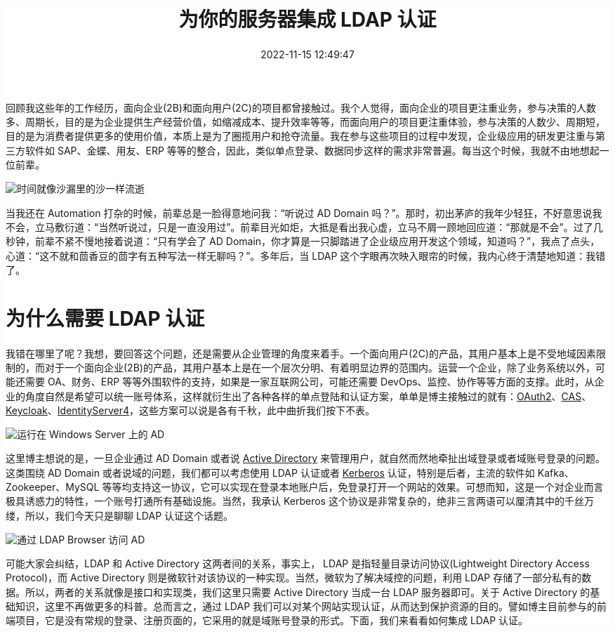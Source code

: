 ﻿---
categories:
- 编程语言
copyright: true
date: 2022-11-15 12:49:47
description: 这篇文章介绍了作者在企业级应用项目中接触到的面向企业和用户的项目区别，重点讨论了为什么需要LDAP认证以及如何在Nginx和Apache服务器上集成LDAP认证。在具体操作中，展示了如何在Nginx中安装nginx-auth-ldap模块以及在Apache中使用mod-authnz-ldap模块实现LDAP认证，并简要介绍了在后端实现Basic认证的流程。文章最后总结了Nginx和Apache在LDAP认证方面的不同之处，并对企业级应用的认证方案提出了讨论。
image: /posts/为你的服务器集成-LDAP-认证/fantasy-ga56af2520_1280.jpg
slug: Integrate-LDAP-Authentication-For-Your-Server
tags:
- Apache
- Nginx
- LDAP
- 认证
title: 为你的服务器集成 LDAP 认证
toc: true
---

回顾我这些年的工作经历，面向企业(2B)和面向用户(2C)的项目都曾接触过。我个人觉得，面向企业的项目更注重业务，参与决策的人数多、周期长，目的是为企业提供生产经营价值，如缩减成本、提升效率等等，而面向用户的项目更注重体验，参与决策的人数少、周期短，目的是为消费者提供更多的使用价值，本质上是为了圈揽用户和抢夺流量。我在参与这些项目的过程中发现，企业级应用的研发更注重与第三方软件如 SAP、金蝶、用友、ERP 等等的整合，因此，类似单点登录、数据同步这样的需求非常普遍。每当这个时候，我就不由地想起一位前辈。

![时间就像沙漏里的沙一样流逝](/posts/为你的服务器集成-LDAP-认证/time-ge417ba6ed_1280.jpg)


当我还在 Automation 打杂的时候，前辈总是一脸得意地问我：“听说过 AD Domain 吗？”。那时，初出茅庐的我年少轻狂，不好意思说我不会，立马敷衍道：“当然听说过，只是一直没用过”。前辈目光如炬，大抵是看出我心虚，立马不屑一顾地回应道：“那就是不会”。过了几秒钟，前辈不紧不慢地接着说道：“只有学会了 AD Domain，你才算是一只脚踏进了企业级应用开发这个领域，知道吗？”，我点了点头，心道：“这不就和茴香豆的茴字有五种写法一样无聊吗？”。多年后，当 LDAP 这个字眼再次映入眼帘的时候，我内心终于清楚地知道：我错了。

# 为什么需要 LDAP 认证

我错在哪里了呢？我想，要回答这个问题，还是需要从企业管理的角度来着手。一个面向用户(2C)的产品，其用户基本上是不受地域因素限制的，而对于一个面向企业(2B)的产品，其用户基本上是在一个层次分明、有着明显边界的范围内。运营一个企业，除了业务系统以外，可能还需要 OA、财务、ERP 等等外围软件的支持，如果是一家互联网公司，可能还需要 DevOps、监控、协作等等方面的支撑。此时，从企业的角度自然是希望可以统一账号体系，这样就衍生出了各种各样的单点登陆和认证方案，单单是博主接触过的就有：[OAuth2](https://oauth.net/2/)、[CAS](https://www.apereo.org/projects/cas)、[Keycloak](https://www.keycloak.org/)、[IdentityServer4](docs.identityserver.io/en/latest/)，这些方案可以说是各有千秋，此中曲折我们按下不表。

![运行在 Windows Server 上的 AD](/posts/为你的服务器集成-LDAP-认证/AD_On_Windows_Server.png)

这里博主想说的是，一旦企业通过 AD Domain 或者说 [Active Directory](https://learn.microsoft.com/zh-cn/windows-server/identity/ad-ds/get-started/virtual-dc/active-directory-domain-services-overview) 来管理用户，就自然而然地牵扯出域登录或者域账号登录的问题。这类围绕 AD Domain 或者说域的问题，我们都可以考虑使用 LDAP 认证或者 [Kerberos](https://web.mit.edu/Kerberos/) 认证，特别是后者，主流的软件如 Kafka、Zookeeper、MySQL 等等均支持这一协议，它可以实现在登录本地账户后，免登录打开一个网站的效果。可想而知，这是一个对企业而言极具诱惑力的特性，一个账号打通所有基础设施。当然，我承认 Kerberos 这个协议是非常复杂的，绝非三言两语可以厘清其中的千丝万缕，所以，我们今天只是聊聊 LDAP 认证这个话题。

![通过 LDAP Browser 访问 AD](/posts/为你的服务器集成-LDAP-认证/LDAP_Browser.png)

可能大家会纠结，LDAP 和 Active Directory 这两者间的关系，事实上， LDAP 是指轻量目录访问协议(Lightweight Directory Access Protocol)，而 Active Directory 则是微软针对该协议的一种实现。当然，微软为了解决域控的问题，利用 LDAP 存储了一部分私有的数据。所以，两者的关系就像是接口和实现类，我们这里只需要 Active Directory 当成一台 LDAP 服务器即可。关于 Active Directory 的基础知识，这里不再做更多的科普。总而言之，通过 LDAP 我们可以对某个网站实现认证，从而达到保护资源的目的。譬如博主目前参与的前端项目，它是没有常规的登录、注册页面的，它采用的就是域账号登录的形式。下面，我们来看看如何集成 LDAP 认证。
